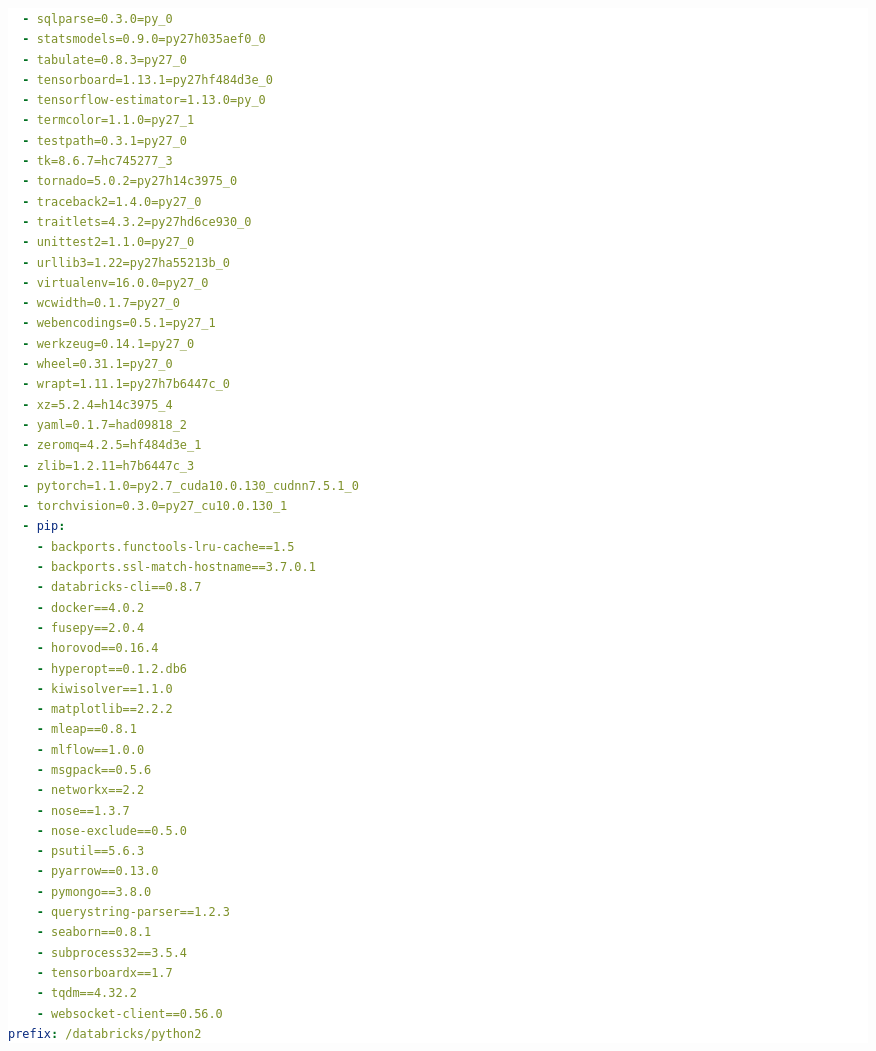 ```yaml
  - sqlparse=0.3.0=py_0
  - statsmodels=0.9.0=py27h035aef0_0
  - tabulate=0.8.3=py27_0
  - tensorboard=1.13.1=py27hf484d3e_0
  - tensorflow-estimator=1.13.0=py_0
  - termcolor=1.1.0=py27_1
  - testpath=0.3.1=py27_0
  - tk=8.6.7=hc745277_3
  - tornado=5.0.2=py27h14c3975_0
  - traceback2=1.4.0=py27_0
  - traitlets=4.3.2=py27hd6ce930_0
  - unittest2=1.1.0=py27_0
  - urllib3=1.22=py27ha55213b_0
  - virtualenv=16.0.0=py27_0
  - wcwidth=0.1.7=py27_0
  - webencodings=0.5.1=py27_1
  - werkzeug=0.14.1=py27_0
  - wheel=0.31.1=py27_0
  - wrapt=1.11.1=py27h7b6447c_0
  - xz=5.2.4=h14c3975_4
  - yaml=0.1.7=had09818_2
  - zeromq=4.2.5=hf484d3e_1
  - zlib=1.2.11=h7b6447c_3
  - pytorch=1.1.0=py2.7_cuda10.0.130_cudnn7.5.1_0
  - torchvision=0.3.0=py27_cu10.0.130_1
  - pip:
    - backports.functools-lru-cache==1.5
    - backports.ssl-match-hostname==3.7.0.1
    - databricks-cli==0.8.7
    - docker==4.0.2
    - fusepy==2.0.4
    - horovod==0.16.4
    - hyperopt==0.1.2.db6
    - kiwisolver==1.1.0
    - matplotlib==2.2.2
    - mleap==0.8.1
    - mlflow==1.0.0
    - msgpack==0.5.6
    - networkx==2.2
    - nose==1.3.7
    - nose-exclude==0.5.0
    - psutil==5.6.3
    - pyarrow==0.13.0
    - pymongo==3.8.0
    - querystring-parser==1.2.3
    - seaborn==0.8.1
    - subprocess32==3.5.4
    - tensorboardx==1.7
    - tqdm==4.32.2
    - websocket-client==0.56.0
prefix: /databricks/python2
```
